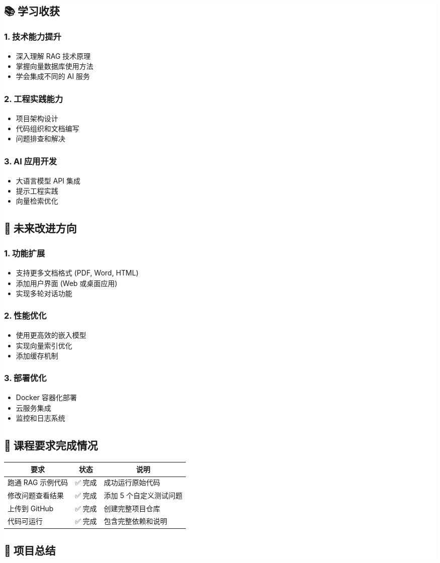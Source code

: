 ## 📚 学习收获

### 1. 技术能力提升
- 深入理解 RAG 技术原理
- 掌握向量数据库使用方法
- 学会集成不同的 AI 服务

### 2. 工程实践能力
- 项目架构设计
- 代码组织和文档编写
- 问题排查和解决

### 3. AI 应用开发
- 大语言模型 API 集成
- 提示工程实践
- 向量检索优化

## 🔮 未来改进方向

### 1. 功能扩展
- 支持更多文档格式 (PDF, Word, HTML)
- 添加用户界面 (Web 或桌面应用)
- 实现多轮对话功能

### 2. 性能优化
- 使用更高效的嵌入模型
- 实现向量索引优化
- 添加缓存机制

### 3. 部署优化
- Docker 容器化部署
- 云服务集成
- 监控和日志系统

## 📝 课程要求完成情况

| 要求 | 状态 | 说明 |
|------|------|------|
| 跑通 RAG 示例代码 | ✅ 完成 | 成功运行原始代码 |
| 修改问题查看结果 | ✅ 完成 | 添加 5 个自定义测试问题 |
| 上传到 GitHub | ✅ 完成 | 创建完整项目仓库 |
| 代码可运行 | ✅ 完成 | 包含完整依赖和说明 |

## 🎉 项目总结
